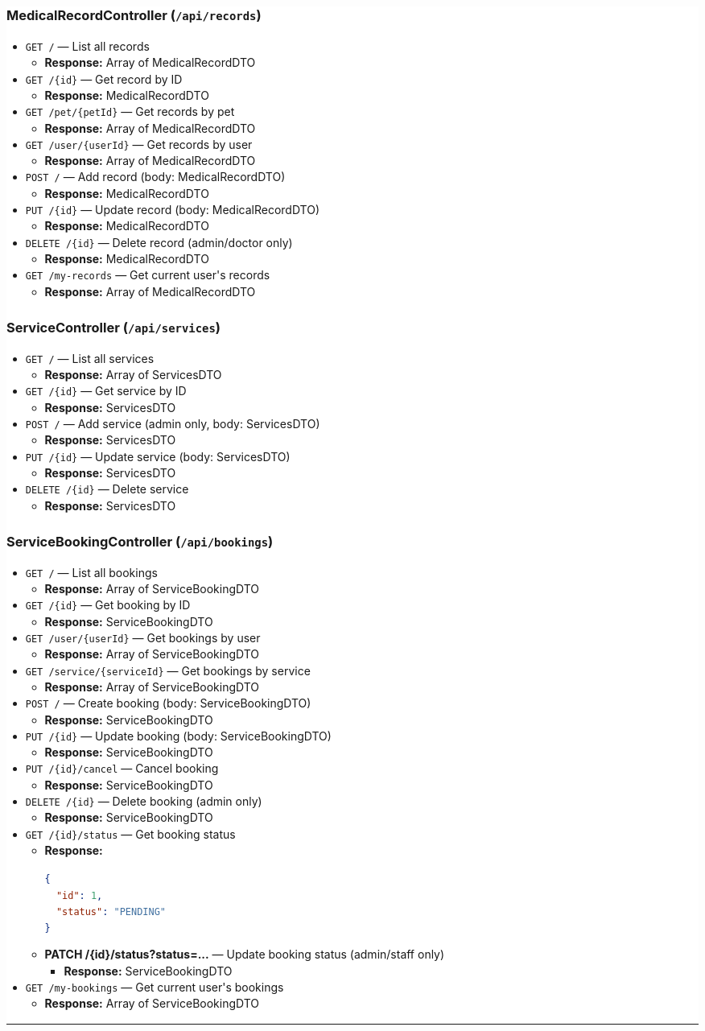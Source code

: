 ### MedicalRecordController (`/api/records`)
- `GET /` — List all records
  - **Response:** Array of MedicalRecordDTO
- `GET /{id}` — Get record by ID
  - **Response:** MedicalRecordDTO
- `GET /pet/{petId}` — Get records by pet
  - **Response:** Array of MedicalRecordDTO
- `GET /user/{userId}` — Get records by user
  - **Response:** Array of MedicalRecordDTO
- `POST /` — Add record (body: MedicalRecordDTO)
  - **Response:** MedicalRecordDTO
- `PUT /{id}` — Update record (body: MedicalRecordDTO)
  - **Response:** MedicalRecordDTO
- `DELETE /{id}` — Delete record (admin/doctor only)
  - **Response:** MedicalRecordDTO
- `GET /my-records` — Get current user's records
  - **Response:** Array of MedicalRecordDTO

### ServiceController (`/api/services`)
- `GET /` — List all services
  - **Response:** Array of ServicesDTO
- `GET /{id}` — Get service by ID
  - **Response:** ServicesDTO
- `POST /` — Add service (admin only, body: ServicesDTO)
  - **Response:** ServicesDTO
- `PUT /{id}` — Update service (body: ServicesDTO)
  - **Response:** ServicesDTO
- `DELETE /{id}` — Delete service
  - **Response:** ServicesDTO

### ServiceBookingController (`/api/bookings`)
- `GET /` — List all bookings
  - **Response:** Array of ServiceBookingDTO
- `GET /{id}` — Get booking by ID
  - **Response:** ServiceBookingDTO
- `GET /user/{userId}` — Get bookings by user
  - **Response:** Array of ServiceBookingDTO
- `GET /service/{serviceId}` — Get bookings by service
  - **Response:** Array of ServiceBookingDTO
- `POST /` — Create booking (body: ServiceBookingDTO)
  - **Response:** ServiceBookingDTO
- `PUT /{id}` — Update booking (body: ServiceBookingDTO)
  - **Response:** ServiceBookingDTO
- `PUT /{id}/cancel` — Cancel booking
  - **Response:** ServiceBookingDTO
- `DELETE /{id}` — Delete booking (admin only)
  - **Response:** ServiceBookingDTO
- `GET /{id}/status` — Get booking status
  - **Response:**
    ```json
    {
      "id": 1,
      "status": "PENDING"
    }
    ```
  - **PATCH /{id}/status?status=...** — Update booking status (admin/staff only)
    - **Response:** ServiceBookingDTO
- `GET /my-bookings` — Get current user's bookings
  - **Response:** Array of ServiceBookingDTO

---